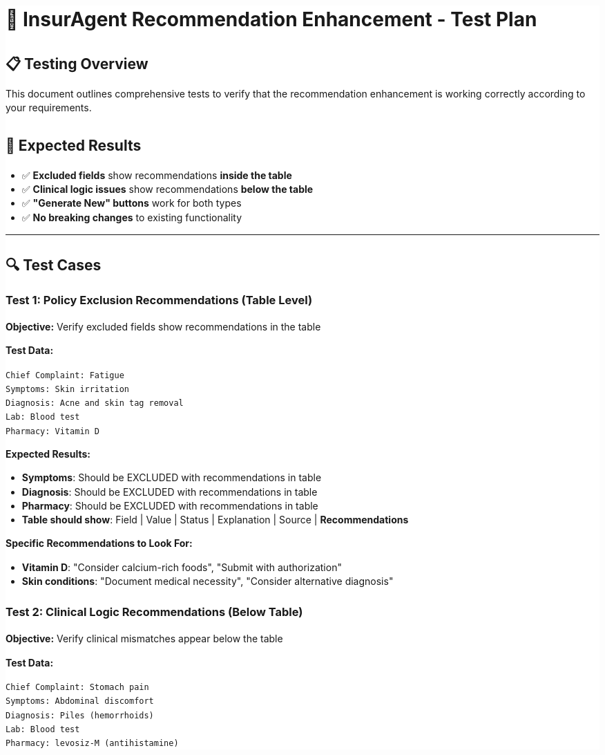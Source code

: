 # 🧪 InsurAgent Recommendation Enhancement - Test Plan

## 📋 **Testing Overview**
This document outlines comprehensive tests to verify that the recommendation enhancement is working correctly according to your requirements.

## 🎯 **Expected Results**
- ✅ **Excluded fields** show recommendations **inside the table**
- ✅ **Clinical logic issues** show recommendations **below the table**
- ✅ **"Generate New" buttons** work for both types
- ✅ **No breaking changes** to existing functionality

---

## 🔍 **Test Cases**

### **Test 1: Policy Exclusion Recommendations (Table Level)**

**Objective:** Verify excluded fields show recommendations in the table

**Test Data:**
```
Chief Complaint: Fatigue
Symptoms: Skin irritation
Diagnosis: Acne and skin tag removal
Lab: Blood test
Pharmacy: Vitamin D
```

**Expected Results:**
- **Symptoms**: Should be EXCLUDED with recommendations in table
- **Diagnosis**: Should be EXCLUDED with recommendations in table  
- **Pharmacy**: Should be EXCLUDED with recommendations in table
- **Table should show**: Field | Value | Status | Explanation | Source | **Recommendations**

**Specific Recommendations to Look For:**
- **Vitamin D**: "Consider calcium-rich foods", "Submit with authorization"
- **Skin conditions**: "Document medical necessity", "Consider alternative diagnosis"

### **Test 2: Clinical Logic Recommendations (Below Table)**

**Objective:** Verify clinical mismatches appear below the table

**Test Data:**
```
Chief Complaint: Stomach pain
Symptoms: Abdominal discomfort
Diagnosis: Piles (hemorrhoids)
Lab: Blood test
Pharmacy: levosiz-M (antihistamine)
```
